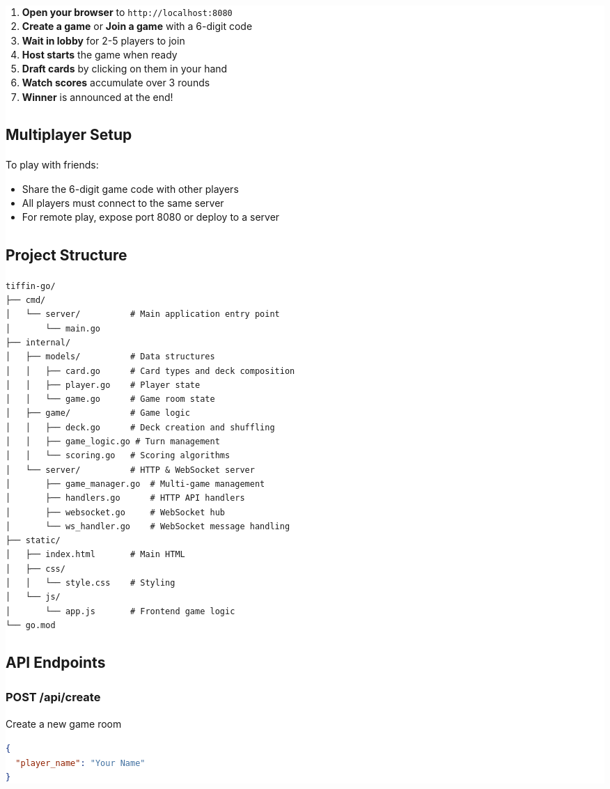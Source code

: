 1. **Open your browser** to `http://localhost:8080`
2. **Create a game** or **Join a game** with a 6-digit code
3. **Wait in lobby** for 2-5 players to join
4. **Host starts** the game when ready
5. **Draft cards** by clicking on them in your hand
6. **Watch scores** accumulate over 3 rounds
7. **Winner** is announced at the end!

## Multiplayer Setup

To play with friends:
- Share the 6-digit game code with other players
- All players must connect to the same server
- For remote play, expose port 8080 or deploy to a server

## Project Structure

```
tiffin-go/
├── cmd/
│   └── server/          # Main application entry point
│       └── main.go
├── internal/
│   ├── models/          # Data structures
│   │   ├── card.go      # Card types and deck composition
│   │   ├── player.go    # Player state
│   │   └── game.go      # Game room state
│   ├── game/            # Game logic
│   │   ├── deck.go      # Deck creation and shuffling
│   │   ├── game_logic.go # Turn management
│   │   └── scoring.go   # Scoring algorithms
│   └── server/          # HTTP & WebSocket server
│       ├── game_manager.go  # Multi-game management
│       ├── handlers.go      # HTTP API handlers
│       ├── websocket.go     # WebSocket hub
│       └── ws_handler.go    # WebSocket message handling
├── static/
│   ├── index.html       # Main HTML
│   ├── css/
│   │   └── style.css    # Styling
│   └── js/
│       └── app.js       # Frontend game logic
└── go.mod
```

## API Endpoints

### POST /api/create
Create a new game room
```json
{
  "player_name": "Your Name"
}
```
